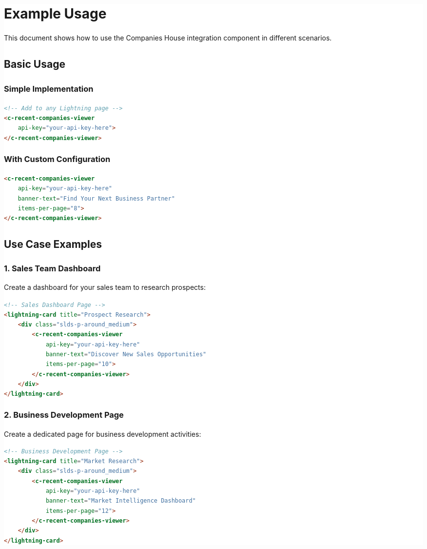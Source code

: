 # Example Usage

This document shows how to use the Companies House integration component in different scenarios.

## Basic Usage

### Simple Implementation

```html
<!-- Add to any Lightning page -->
<c-recent-companies-viewer 
    api-key="your-api-key-here">
</c-recent-companies-viewer>
```

### With Custom Configuration

```html
<c-recent-companies-viewer 
    api-key="your-api-key-here"
    banner-text="Find Your Next Business Partner"
    items-per-page="8">
</c-recent-companies-viewer>
```

## Use Case Examples

### 1. Sales Team Dashboard

Create a dashboard for your sales team to research prospects:

```html
<!-- Sales Dashboard Page -->
<lightning-card title="Prospect Research">
    <div class="slds-p-around_medium">
        <c-recent-companies-viewer 
            api-key="your-api-key-here"
            banner-text="Discover New Sales Opportunities"
            items-per-page="10">
        </c-recent-companies-viewer>
    </div>
</lightning-card>
```

### 2. Business Development Page

Create a dedicated page for business development activities:

```html
<!-- Business Development Page -->
<lightning-card title="Market Research">
    <div class="slds-p-around_medium">
        <c-recent-companies-viewer 
            api-key="your-api-key-here"
            banner-text="Market Intelligence Dashboard"
            items-per-page="12">
        </c-recent-companies-viewer>
    </div>
</lightning-card>
```
